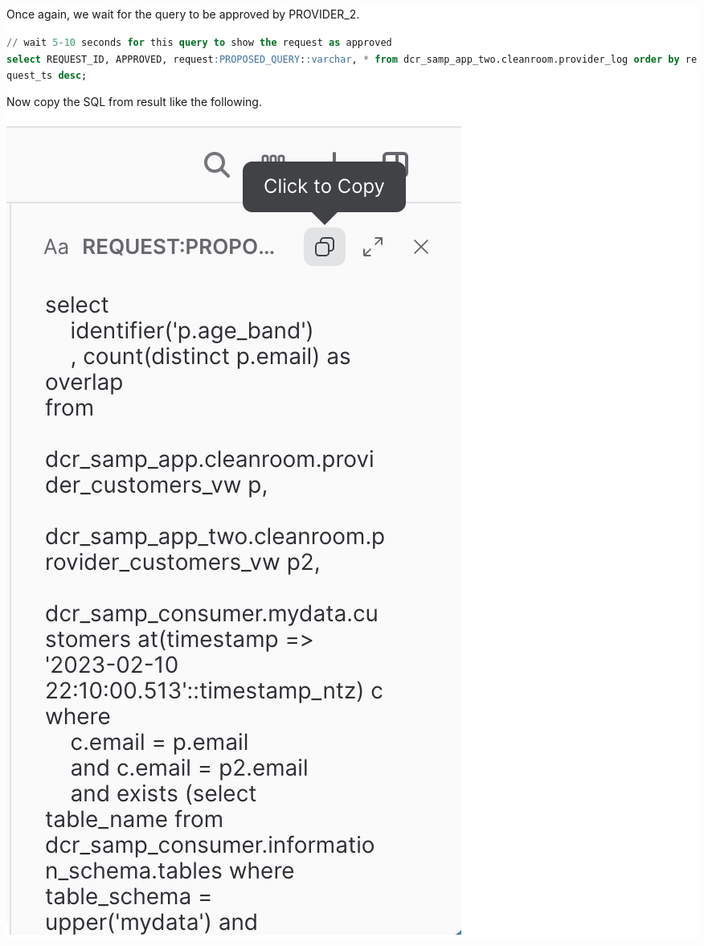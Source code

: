 Once again, we wait for the query to be approved by PROVIDER_2.

```sql
// wait 5-10 seconds for this query to show the request as approved
select REQUEST_ID, APPROVED, request:PROPOSED_QUERY::varchar, * from dcr_samp_app_two.cleanroom.provider_log order by request_ts desc;
```

Now copy the SQL from result like the following.

![Copy SQL query](assets/copyQueryScreenshot.png)
